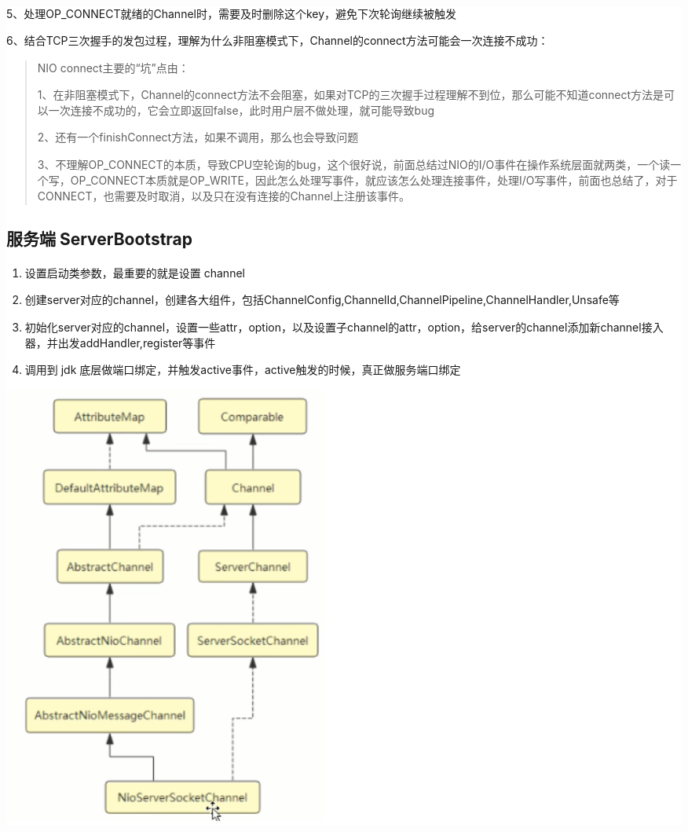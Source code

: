 5、处理OP_CONNECT就绪的Channel时，需要及时删除这个key，避免下次轮询继续被触发

6、结合TCP三次握手的发包过程，理解为什么非阻塞模式下，Channel的connect方法可能会一次连接不成功：

> NIO connect主要的“坑”点由：
>
> 1、在非阻塞模式下，Channel的connect方法不会阻塞，如果对TCP的三次握手过程理解不到位，那么可能不知道connect方法是可以一次连接不成功的，它会立即返回false，此时用户层不做处理，就可能导致bug
>
> 2、还有一个finishConnect方法，如果不调用，那么也会导致问题
>
> 3、不理解OP_CONNECT的本质，导致CPU空轮询的bug，这个很好说，前面总结过NIO的I/O事件在操作系统层面就两类，一个读一个写，OP_CONNECT本质就是OP_WRITE，因此怎么处理写事件，就应该怎么处理连接事件，处理I/O写事件，前面也总结了，对于CONNECT，也需要及时取消，以及只在没有连接的Channel上注册该事件。

## 服务端 ServerBootstrap

1. 设置启动类参数，最重要的就是设置 channel

2. 创建server对应的channel，创建各大组件，包括ChannelConfig,ChannelId,ChannelPipeline,ChannelHandler,Unsafe等

3. 初始化server对应的channel，设置一些attr，option，以及设置子channel的attr，option，给server的channel添加新channel接入器，并出发addHandler,register等事件

4. 调用到 jdk 底层做端口绑定，并触发active事件，active触发的时候，真正做服务端口绑定

![server](../../../image/netty-NioServerSocketChannel.PNG)

